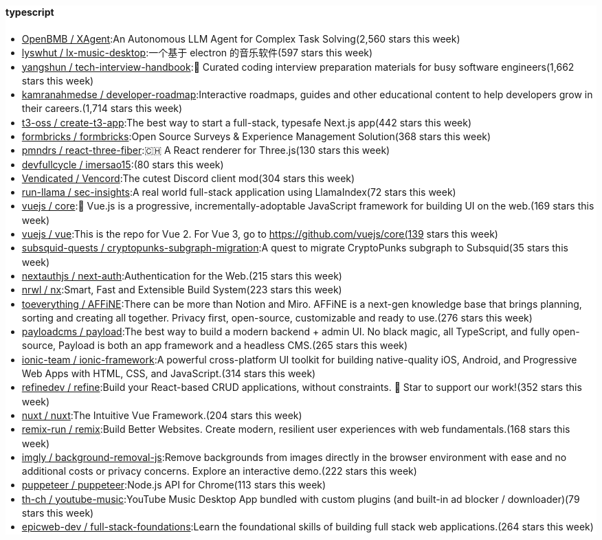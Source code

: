 #### typescript
* [OpenBMB / XAgent](https://github.com/OpenBMB/XAgent):An Autonomous LLM Agent for Complex Task Solving(2,560 stars this week)
* [lyswhut / lx-music-desktop](https://github.com/lyswhut/lx-music-desktop):一个基于 electron 的音乐软件(597 stars this week)
* [yangshun / tech-interview-handbook](https://github.com/yangshun/tech-interview-handbook):💯 Curated coding interview preparation materials for busy software engineers(1,662 stars this week)
* [kamranahmedse / developer-roadmap](https://github.com/kamranahmedse/developer-roadmap):Interactive roadmaps, guides and other educational content to help developers grow in their careers.(1,714 stars this week)
* [t3-oss / create-t3-app](https://github.com/t3-oss/create-t3-app):The best way to start a full-stack, typesafe Next.js app(442 stars this week)
* [formbricks / formbricks](https://github.com/formbricks/formbricks):Open Source Surveys & Experience Management Solution(368 stars this week)
* [pmndrs / react-three-fiber](https://github.com/pmndrs/react-three-fiber):🇨🇭 A React renderer for Three.js(130 stars this week)
* [devfullcycle / imersao15](https://github.com/devfullcycle/imersao15):(80 stars this week)
* [Vendicated / Vencord](https://github.com/Vendicated/Vencord):The cutest Discord client mod(304 stars this week)
* [run-llama / sec-insights](https://github.com/run-llama/sec-insights):A real world full-stack application using LlamaIndex(72 stars this week)
* [vuejs / core](https://github.com/vuejs/core):🖖 Vue.js is a progressive, incrementally-adoptable JavaScript framework for building UI on the web.(169 stars this week)
* [vuejs / vue](https://github.com/vuejs/vue):This is the repo for Vue 2. For Vue 3, go to https://github.com/vuejs/core(139 stars this week)
* [subsquid-quests / cryptopunks-subgraph-migration](https://github.com/subsquid-quests/cryptopunks-subgraph-migration):A quest to migrate CryptoPunks subgraph to Subsquid(35 stars this week)
* [nextauthjs / next-auth](https://github.com/nextauthjs/next-auth):Authentication for the Web.(215 stars this week)
* [nrwl / nx](https://github.com/nrwl/nx):Smart, Fast and Extensible Build System(223 stars this week)
* [toeverything / AFFiNE](https://github.com/toeverything/AFFiNE):There can be more than Notion and Miro. AFFiNE is a next-gen knowledge base that brings planning, sorting and creating all together. Privacy first, open-source, customizable and ready to use.(276 stars this week)
* [payloadcms / payload](https://github.com/payloadcms/payload):The best way to build a modern backend + admin UI. No black magic, all TypeScript, and fully open-source, Payload is both an app framework and a headless CMS.(265 stars this week)
* [ionic-team / ionic-framework](https://github.com/ionic-team/ionic-framework):A powerful cross-platform UI toolkit for building native-quality iOS, Android, and Progressive Web Apps with HTML, CSS, and JavaScript.(314 stars this week)
* [refinedev / refine](https://github.com/refinedev/refine):Build your React-based CRUD applications, without constraints. 🌟 Star to support our work!(352 stars this week)
* [nuxt / nuxt](https://github.com/nuxt/nuxt):The Intuitive Vue Framework.(204 stars this week)
* [remix-run / remix](https://github.com/remix-run/remix):Build Better Websites. Create modern, resilient user experiences with web fundamentals.(168 stars this week)
* [imgly / background-removal-js](https://github.com/imgly/background-removal-js):Remove backgrounds from images directly in the browser environment with ease and no additional costs or privacy concerns. Explore an interactive demo.(222 stars this week)
* [puppeteer / puppeteer](https://github.com/puppeteer/puppeteer):Node.js API for Chrome(113 stars this week)
* [th-ch / youtube-music](https://github.com/th-ch/youtube-music):YouTube Music Desktop App bundled with custom plugins (and built-in ad blocker / downloader)(79 stars this week)
* [epicweb-dev / full-stack-foundations](https://github.com/epicweb-dev/full-stack-foundations):Learn the foundational skills of building full stack web applications.(264 stars this week)
